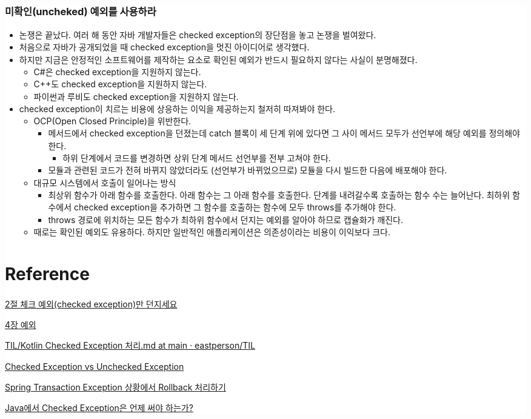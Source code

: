 ### 미확인(uncheked) 예외를 사용하라

- 논쟁은 끝났다. 여러 해 동안 자바 개발자들은 checked exception의 장단점을 놓고 논쟁을 벌여왔다.
- 처음으로 자바가 공개되었을 때 checked exception을 멋진 아이디어로 생각했다.
- 하지만 지금은 안정적인 소프트웨어를 제작하는 요소로 확인된 예외가 반드시 필요하지 않다는 사실이 분명해졌다.
    - C#은 checked exception을 지원하지 않는다.
    - C++도 checked exception을 지원하지 않는다.
    - 파이썬과 루비도 checked exception을 지원하지 않는다.
- checked exception이 치르는 비용에 상응하는 이익을 제공하는지 철저히 따져봐야 한다.
    - OCP(Open Closed Principle)을 위반한다.
        - 메서드에서 checked exception을 던졌는데 catch 블록이 세 단계 위에 있다면 그 사이 메서드 모두가 선언부에 해당 예외를 정의해야 한다.
            - 하위 단계에서 코드를 변경하면 상위 단계 메서드 선언부를 전부 고쳐야 한다.
        - 모듈과 관련된 코드가 전혀 바뀌지 않았더라도 (선언부가 바뀌었으므로) 모듈을 다시 빌드한 다음에 배포해야 한다.
    - 대규모 시스템에서 호출이 일어나는 방식
        - 최상위 함수가 아래 함수를 호출한다. 아래 함수는 그 아래 함수를 호출한다. 단계를 내려갈수록 호출하는 함수 수는 늘어난다. 최하위 함수에서 checked exception을 추가하면 그 함수를 호출하는 함수에 모두 throws를 추가해야 한다.
        - throws 경로에 위치하는 모든 함수가 최하위 함수에서 던지는 예외를 알아야 하므로 캡슐화가 깨진다.
    - 때로는 확인된 예외도 유용하다. 하지만 일반적인 애플리케이션은 의존성이라는 비용이 이익보다 크다.


# Reference


[2절 체크 예외(checked exception)만 던지세요](https://www.notion.so/2-checked-exception-986904e4b2e94890aa1db21adfdac720) 

[4장 예외](https://www.notion.so/4-853f6eba4f7e46b3a747b8b7d89d177f) 

[TIL/Kotlin Checked Exception 처리.md at main · eastperson/TIL](https://github.com/eastperson/TIL/blob/main/Kotlin/Kotlin%20Checked%20Exception%20%EC%B2%98%EB%A6%AC.md)

[Checked Exception vs Unchecked Exception](https://velog.io/@osy7207/Checked-Exception-vs-Unchecked-Exception)

[Spring Transaction Exception 상황에서 Rollback 처리하기](https://interconnection.tistory.com/122)

[Java에서 Checked Exception은 언제 써야 하는가?](https://blog.benelog.net/1901121)
